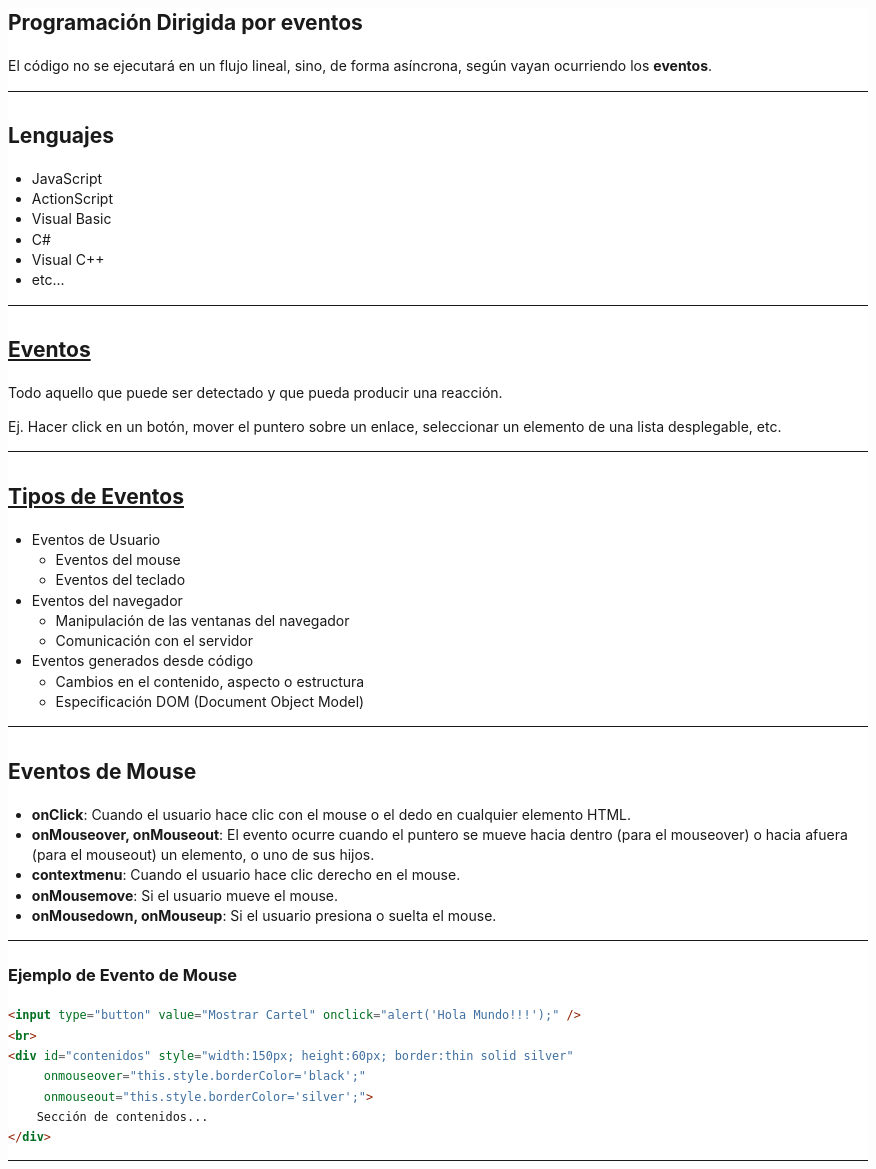 ## Programación Dirigida por eventos
El código no se ejecutará en un flujo lineal, sino, de forma asíncrona, según vayan ocurriendo los **eventos**. 

---

## Lenguajes
* JavaScript
* ActionScript
* Visual Basic
* C#
* Visual C++
* etc...

---
## [Eventos](https://www.w3schools.com/jsref/dom_obj_event.asp)
Todo aquello que puede ser detectado y que pueda producir una reacción.

Ej. Hacer click en un botón, mover el puntero sobre un enlace, seleccionar un elemento de una lista desplegable, etc.

---
## [Tipos de Eventos](https://content.breatheco.de/es/lesson/event-driven-programming#%C2%BFpero-qui%C3%A9n-desencadena-estos-eventos)
* Eventos de Usuario
  * Eventos del mouse
  * Eventos del teclado
* Eventos del navegador
  * Manipulación de las ventanas del navegador
  * Comunicación con el servidor
* Eventos generados desde código
  * Cambios en el contenido, aspecto o estructura
  * Especificación DOM (Document Object Model)

---
## Eventos de Mouse

* **onClick**: Cuando el usuario hace clic con el mouse o el dedo en cualquier elemento HTML.
* **onMouseover, onMouseout**:	El evento ocurre cuando el puntero se mueve hacia dentro (para el mouseover) o hacia afuera 
(para el mouseout) un elemento, o uno de sus hijos.
* **contextmenu**: Cuando el usuario hace clic derecho en el mouse.
* **onMousemove**: Si el usuario mueve el mouse.
* **onMousedown, onMouseup**: Si el usuario presiona o suelta el mouse.

---
### Ejemplo de Evento de Mouse
````html
<input type="button" value="Mostrar Cartel" onclick="alert('Hola Mundo!!!');" />
<br>
<div id="contenidos" style="width:150px; height:60px; border:thin solid silver" 
     onmouseover="this.style.borderColor='black';" 
     onmouseout="this.style.borderColor='silver';">
    Sección de contenidos...
</div>
````

---